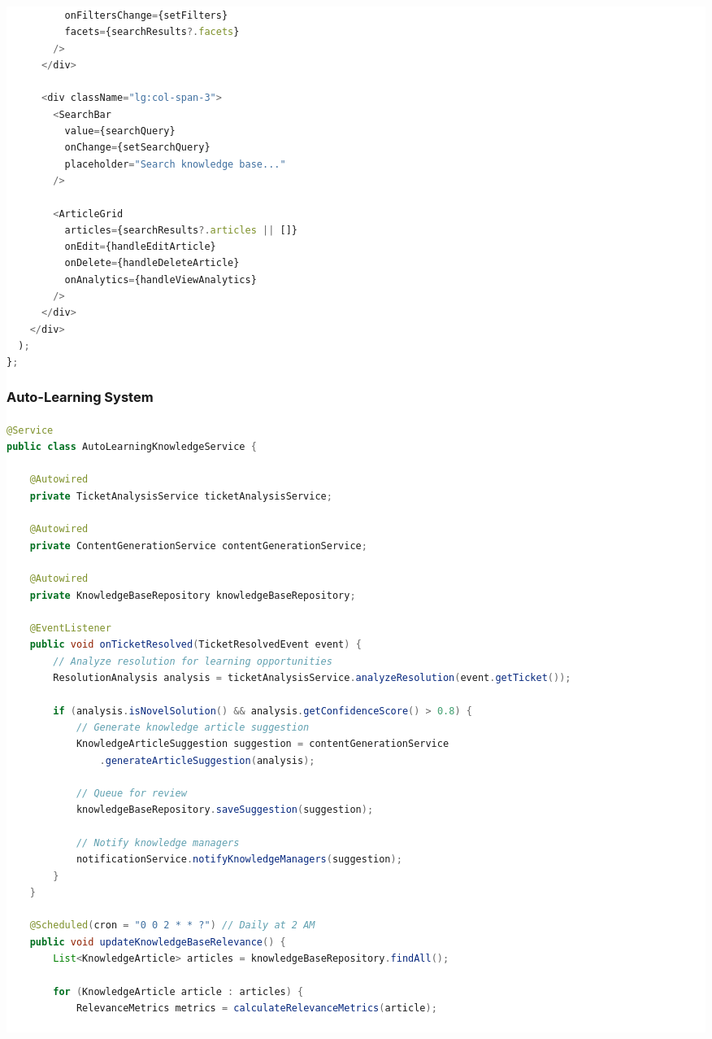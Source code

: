 ```typescript
          onFiltersChange={setFilters}
          facets={searchResults?.facets}
        />
      </div>
      
      <div className="lg:col-span-3">
        <SearchBar 
          value={searchQuery}
          onChange={setSearchQuery}
          placeholder="Search knowledge base..."
        />
        
        <ArticleGrid 
          articles={searchResults?.articles || []}
          onEdit={handleEditArticle}
          onDelete={handleDeleteArticle}
          onAnalytics={handleViewAnalytics}
        />
      </div>
    </div>
  );
};
```

### Auto-Learning System
```java
@Service
public class AutoLearningKnowledgeService {
    
    @Autowired
    private TicketAnalysisService ticketAnalysisService;
    
    @Autowired
    private ContentGenerationService contentGenerationService;
    
    @Autowired
    private KnowledgeBaseRepository knowledgeBaseRepository;
    
    @EventListener
    public void onTicketResolved(TicketResolvedEvent event) {
        // Analyze resolution for learning opportunities
        ResolutionAnalysis analysis = ticketAnalysisService.analyzeResolution(event.getTicket());
        
        if (analysis.isNovelSolution() && analysis.getConfidenceScore() > 0.8) {
            // Generate knowledge article suggestion
            KnowledgeArticleSuggestion suggestion = contentGenerationService
                .generateArticleSuggestion(analysis);
            
            // Queue for review
            knowledgeBaseRepository.saveSuggestion(suggestion);
            
            // Notify knowledge managers
            notificationService.notifyKnowledgeManagers(suggestion);
        }
    }
    
    @Scheduled(cron = "0 0 2 * * ?") // Daily at 2 AM
    public void updateKnowledgeBaseRelevance() {
        List<KnowledgeArticle> articles = knowledgeBaseRepository.findAll();
        
        for (KnowledgeArticle article : articles) {
            RelevanceMetrics metrics = calculateRelevanceMetrics(article);
            
```